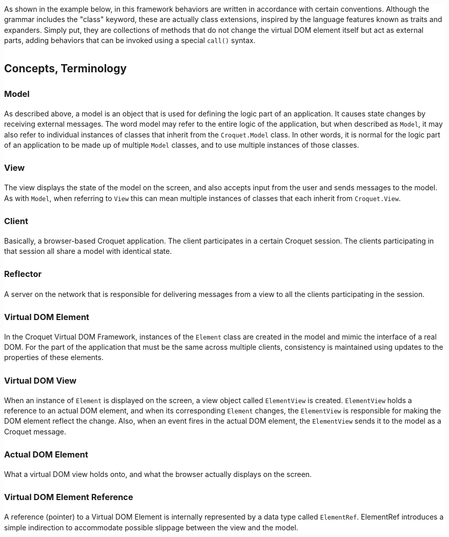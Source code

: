 As shown in the example below, in this framework behaviors are written in accordance with certain conventions. Although the grammar includes the "class" keyword, these are actually class extensions, inspired by the language features known as traits and expanders. Simply put, they are collections of methods that do not change the virtual DOM element itself but act as external parts, adding behaviors that can be invoked using a special `call()` syntax.

## Concepts, Terminology

### Model
As described above, a model is an object that is used for defining the logic part of an application. It causes state changes by receiving external messages. The word model may refer to the entire logic of the application, but when described as `Model`, it may also refer to individual instances of classes that inherit from the `Croquet.Model` class. In other words, it is normal for the logic part of an application to be made up of multiple `Model` classes, and to use multiple instances of those classes.

### View
The view displays the state of the model on the screen, and also accepts input from the user and sends messages to the model. As with `Model`, when referring to `View` this can mean multiple instances of classes that each inherit from `Croquet.View`.

### Client
Basically, a browser-based Croquet application. The client participates in a certain Croquet session. The clients participating in that session all share a model with identical state.

### Reflector
A server on the network that is responsible for delivering messages from a view to all the clients participating in the session.

### Virtual DOM Element
In the Croquet Virtual DOM Framework, instances of the `Element` class are created in the model and mimic the interface of a real DOM. For the part of the application that must be the same across multiple clients, consistency is maintained using updates to the properties of these elements.

### Virtual DOM View
When an instance of `Element` is displayed on the screen, a view object called `ElementView` is created. `ElementView` holds a reference to an actual DOM element, and when its corresponding `Element` changes, the `ElementView` is responsible for making the DOM element reflect the change. Also, when an event fires in the actual DOM element, the `ElementView` sends it to the model as a Croquet message.

### Actual DOM Element
What a virtual DOM view holds onto, and what the browser actually displays on the screen.

### Virtual DOM Element Reference
A reference (pointer) to a Virtual DOM Element is internally represented by a data type called `ElementRef`. ElementRef introduces a simple indirection to accommodate possible slippage between the view and the model.
